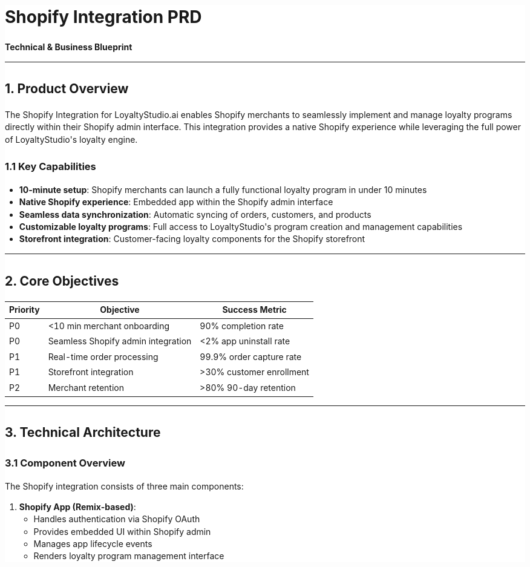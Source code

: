 # Shopify Integration PRD
**Technical & Business Blueprint**

---

## 1. Product Overview

The Shopify Integration for LoyaltyStudio.ai enables Shopify merchants to seamlessly implement and manage loyalty programs directly within their Shopify admin interface. This integration provides a native Shopify experience while leveraging the full power of LoyaltyStudio's loyalty engine.

### 1.1 Key Capabilities

- **10-minute setup**: Shopify merchants can launch a fully functional loyalty program in under 10 minutes
- **Native Shopify experience**: Embedded app within the Shopify admin interface
- **Seamless data synchronization**: Automatic syncing of orders, customers, and products
- **Customizable loyalty programs**: Full access to LoyaltyStudio's program creation and management capabilities
- **Storefront integration**: Customer-facing loyalty components for the Shopify storefront

---

## 2. Core Objectives

| Priority | Objective | Success Metric |
|----------|-----------|----------------|
| P0 | <10 min merchant onboarding | 90% completion rate |
| P0 | Seamless Shopify admin integration | <2% app uninstall rate |
| P1 | Real-time order processing | 99.9% order capture rate |
| P1 | Storefront integration | >30% customer enrollment |
| P2 | Merchant retention | >80% 90-day retention |

---

## 3. Technical Architecture

### 3.1 Component Overview

The Shopify integration consists of three main components:

1. **Shopify App (Remix-based)**:
   - Handles authentication via Shopify OAuth
   - Provides embedded UI within Shopify admin
   - Manages app lifecycle events
   - Renders loyalty program management interface
